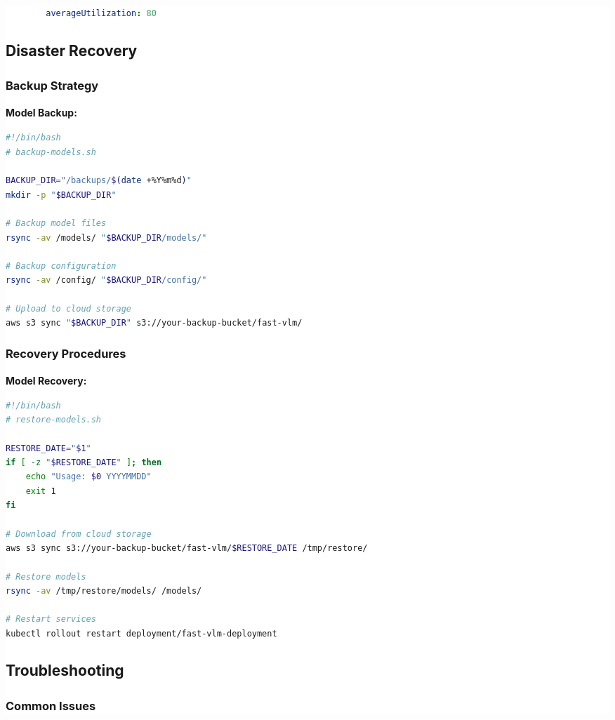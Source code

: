 ```yaml
        averageUtilization: 80
```

## Disaster Recovery

### Backup Strategy

**Model Backup:**
```bash
#!/bin/bash
# backup-models.sh

BACKUP_DIR="/backups/$(date +%Y%m%d)"
mkdir -p "$BACKUP_DIR"

# Backup model files
rsync -av /models/ "$BACKUP_DIR/models/"

# Backup configuration
rsync -av /config/ "$BACKUP_DIR/config/"

# Upload to cloud storage
aws s3 sync "$BACKUP_DIR" s3://your-backup-bucket/fast-vlm/
```

### Recovery Procedures

**Model Recovery:**
```bash
#!/bin/bash
# restore-models.sh

RESTORE_DATE="$1"
if [ -z "$RESTORE_DATE" ]; then
    echo "Usage: $0 YYYYMMDD"
    exit 1
fi

# Download from cloud storage
aws s3 sync s3://your-backup-bucket/fast-vlm/$RESTORE_DATE /tmp/restore/

# Restore models
rsync -av /tmp/restore/models/ /models/

# Restart services
kubectl rollout restart deployment/fast-vlm-deployment
```

## Troubleshooting

### Common Issues
